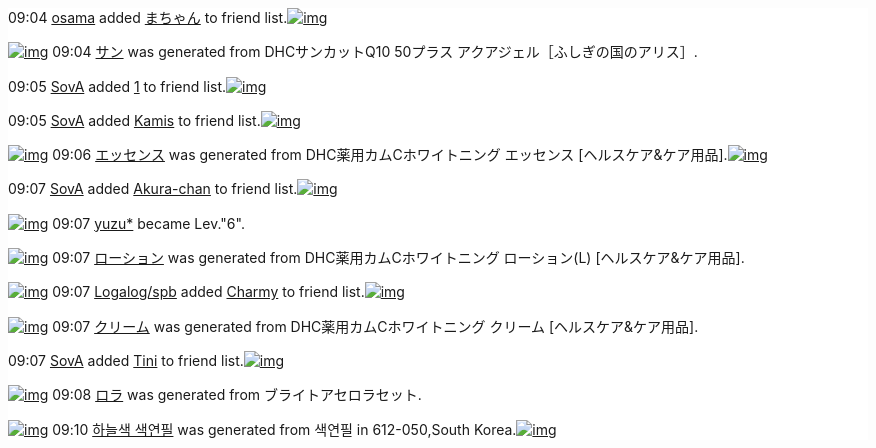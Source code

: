 09:04 [osama](http://www.barcodekanojo.com/user/478490/osama) added [まちゃん](http://www.barcodekanojo.com/kanojo/1630/%E3%81%BE%E3%81%A1%E3%82%83%E3%82%93) to friend list.[![img](http://www.deviantsart.com/27rbfpo.png)](http://www.barcodekanojo.com/kanojo/1630/%E3%81%BE%E3%81%A1%E3%82%83%E3%82%93)

[![img](http://www.deviantsart.com/25pami0.png)](http://www.barcodekanojo.com/kanojo/3070325/%E3%82%B5%E3%83%B3) 09:04 [サン](http://www.barcodekanojo.com/kanojo/3070325/%E3%82%B5%E3%83%B3) was generated from DHCサンカットQ10 50プラス アクアジェル［ふしぎの国のアリス］.

09:05 [SovA](http://www.barcodekanojo.com/user/478164/SovA) added [1](http://www.barcodekanojo.com/kanojo/2492356/1) to friend list.[![img](http://www.deviantsart.com/1ifepqs.png)](http://www.barcodekanojo.com/kanojo/2492356/1)

09:05 [SovA](http://www.barcodekanojo.com/user/478164/SovA) added [Kamis](http://www.barcodekanojo.com/kanojo/2565127/Kamis) to friend list.[![img](http://www.deviantsart.com/360khb5.png)](http://www.barcodekanojo.com/kanojo/2565127/Kamis)

[![img](http://www.deviantsart.com/17u1bon.png)](http://www.barcodekanojo.com/kanojo/3070326/%E3%82%A8%E3%83%83%E3%82%BB%E3%83%B3%E3%82%B9) 09:06 [エッセンス](http://www.barcodekanojo.com/kanojo/3070326/%E3%82%A8%E3%83%83%E3%82%BB%E3%83%B3%E3%82%B9) was generated from DHC薬用カムCホワイトニング エッセンス [ヘルスケア&amp;ケア用品].[![img](http://www.deviantsart.com/2403ebu.jpeg)](http://www.barcodekanojo.com/product_images/barcode/3229321/1318975721/%E3%82%AB%E3%83%A0%E3%82%AB%E3%83%A0%E3%83%9B%E3%83%AF%E3%82%A4%E3%83%88%E3%83%8B%E3%83%B3%E3%82%B0.jpg)

09:07 [SovA](http://www.barcodekanojo.com/user/478164/SovA) added [Akura-chan](http://www.barcodekanojo.com/kanojo/2566206/Akura-chan) to friend list.[![img](http://www.deviantsart.com/1mpvv3t.png)](http://www.barcodekanojo.com/kanojo/2566206/Akura-chan)

[![img](http://www.deviantsart.com/47ufuu.jpeg)](http://www.barcodekanojo.com/user/477770/yuzu%2A) 09:07 [yuzu*](http://www.barcodekanojo.com/user/477770/yuzu%2A) became Lev."6".

[![img](http://www.deviantsart.com/1ttrbdu.png)](http://www.barcodekanojo.com/kanojo/3070327/%E3%83%AD%E3%83%BC%E3%82%B7%E3%83%A7%E3%83%B3) 09:07 [ローション](http://www.barcodekanojo.com/kanojo/3070327/%E3%83%AD%E3%83%BC%E3%82%B7%E3%83%A7%E3%83%B3) was generated from DHC薬用カムCホワイトニング ローション(L) [ヘルスケア&amp;ケア用品].

[![img](http://www.deviantsart.com/1jtmrbp.jpeg)](http://www.barcodekanojo.com/user/437549/Logalog%2Fspb) 09:07 [Logalog/spb](http://www.barcodekanojo.com/user/437549/Logalog%2Fspb) added [Charmy](http://www.barcodekanojo.com/kanojo/2821636/Charmy) to friend list.[![img](http://www.deviantsart.com/3o1iu4c.png)](http://www.barcodekanojo.com/kanojo/2821636/Charmy)

[![img](http://www.deviantsart.com/870ilh.png)](http://www.barcodekanojo.com/kanojo/3070328/%E3%82%AF%E3%83%AA%E3%83%BC%E3%83%A0) 09:07 [クリーム](http://www.barcodekanojo.com/kanojo/3070328/%E3%82%AF%E3%83%AA%E3%83%BC%E3%83%A0) was generated from DHC薬用カムCホワイトニング クリーム [ヘルスケア&amp;ケア用品].

09:07 [SovA](http://www.barcodekanojo.com/user/478164/SovA) added [Tini](http://www.barcodekanojo.com/kanojo/2537765/Tini) to friend list.[![img](http://www.deviantsart.com/2jctpc5.png)](http://www.barcodekanojo.com/kanojo/2537765/Tini)

[![img](http://www.deviantsart.com/39jfehn.png)](http://www.barcodekanojo.com/kanojo/3070329/%E3%83%AD%E3%83%A9) 09:08 [ロラ](http://www.barcodekanojo.com/kanojo/3070329/%E3%83%AD%E3%83%A9) was generated from ブライトアセロラセット.

[![img](http://www.deviantsart.com/2s6pk8h.png)](http://www.barcodekanojo.com/kanojo/3070330/%ED%95%98%EB%8A%98%EC%83%89%20%EC%83%89%EC%97%B0%ED%95%84) 09:10 [하늘색 색연필](http://www.barcodekanojo.com/kanojo/3070330/%ED%95%98%EB%8A%98%EC%83%89%20%EC%83%89%EC%97%B0%ED%95%84) was generated from 색연필 in 612-050,South Korea.[![img](http://www.deviantsart.com/3o42lu6.jpeg)](http://www.barcodekanojo.com/product_images/barcode/5802828/1406506177/%EC%83%89%EC%97%B0%ED%95%84.jpg)

